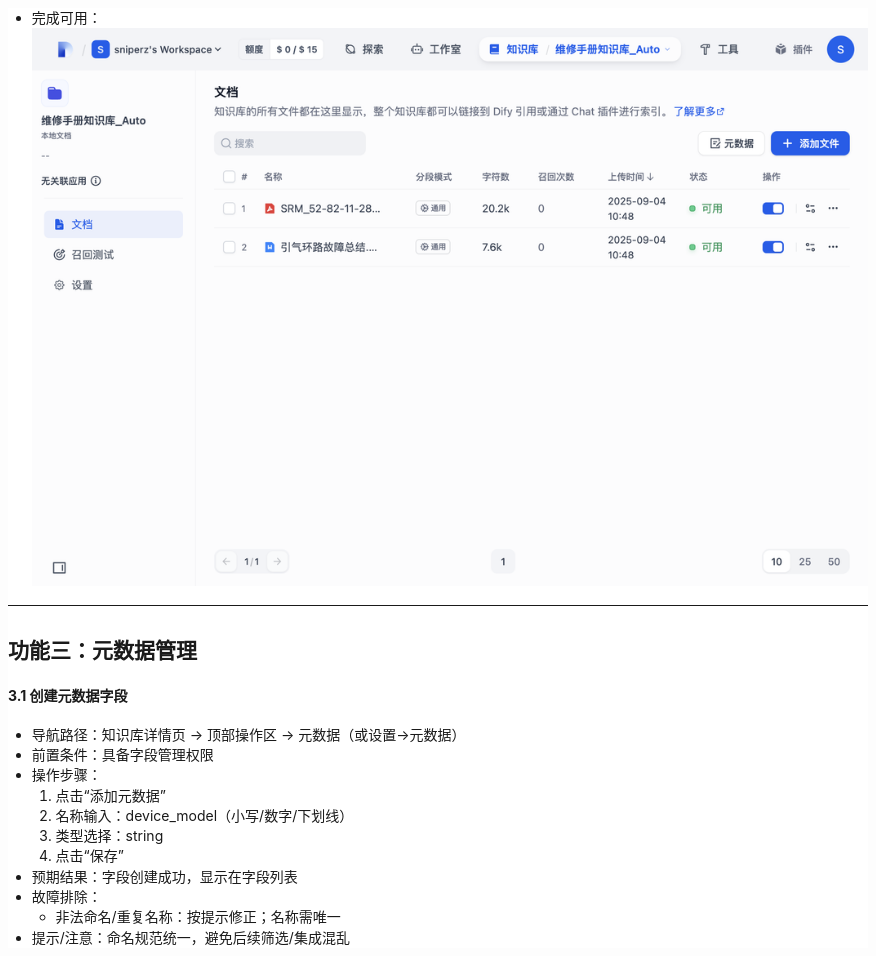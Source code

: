   - 完成可用：![上传文档-处理完成可用](images/上传文档_5.png)

---

## 功能三：元数据管理

#### 3.1 创建元数据字段
- 导航路径：知识库详情页 → 顶部操作区 → 元数据（或设置→元数据）
- 前置条件：具备字段管理权限
- 操作步骤：
  1) 点击“添加元数据”
  2) 名称输入：device_model（小写/数字/下划线）
  3) 类型选择：string
  4) 点击“保存”
- 预期结果：字段创建成功，显示在字段列表
- 故障排除：
  - 非法命名/重复名称：按提示修正；名称需唯一
- 提示/注意：命名规范统一，避免后续筛选/集成混乱